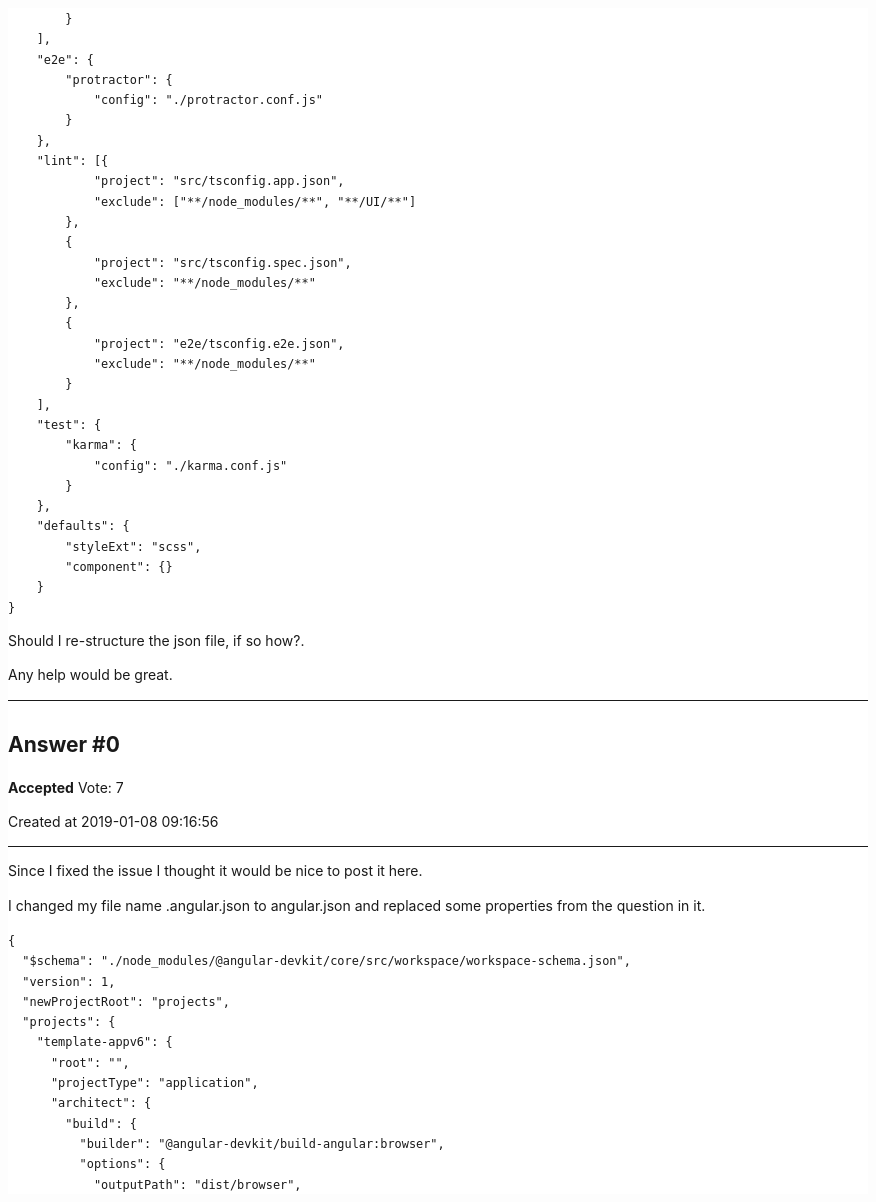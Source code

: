 ```
        }
    ],
    "e2e": {
        "protractor": {
            "config": "./protractor.conf.js"
        }
    },
    "lint": [{
            "project": "src/tsconfig.app.json",
            "exclude": ["**/node_modules/**", "**/UI/**"]
        },
        {
            "project": "src/tsconfig.spec.json",
            "exclude": "**/node_modules/**"
        },
        {
            "project": "e2e/tsconfig.e2e.json",
            "exclude": "**/node_modules/**"
        }
    ],
    "test": {
        "karma": {
            "config": "./karma.conf.js"
        }
    },
    "defaults": {
        "styleExt": "scss",
        "component": {}
    }
}
```


Should I re-structure the json file, if so how?.

Any help would be great.


----------
        
## Answer \#0

**Accepted** Vote: 7

Created at 2019-01-08 09:16:56

------------

Since I fixed the issue I thought it would be nice to post it here.

I changed my file name .angular.json to angular.json and replaced some properties from the question in it.

```
{
  "$schema": "./node_modules/@angular-devkit/core/src/workspace/workspace-schema.json",
  "version": 1,
  "newProjectRoot": "projects",
  "projects": {
    "template-appv6": {
      "root": "",
      "projectType": "application",
      "architect": {
        "build": {
          "builder": "@angular-devkit/build-angular:browser",
          "options": {
            "outputPath": "dist/browser",
```